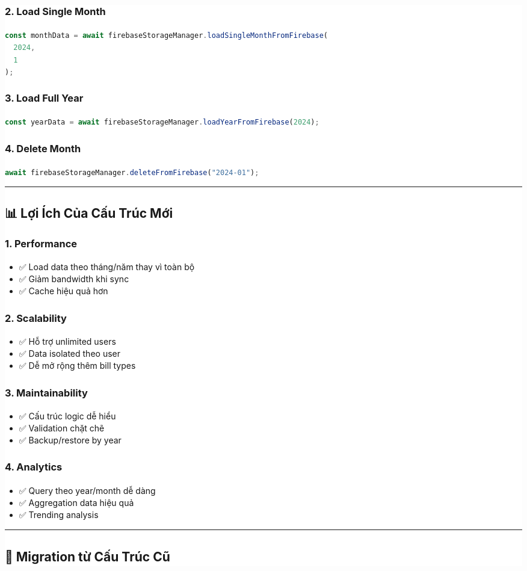 ### **2. Load Single Month**

```javascript
const monthData = await firebaseStorageManager.loadSingleMonthFromFirebase(
  2024,
  1
);
```

### **3. Load Full Year**

```javascript
const yearData = await firebaseStorageManager.loadYearFromFirebase(2024);
```

### **4. Delete Month**

```javascript
await firebaseStorageManager.deleteFromFirebase("2024-01");
```

---

## 📊 **Lợi Ích Của Cấu Trúc Mới**

### **1. Performance**

- ✅ Load data theo tháng/năm thay vì toàn bộ
- ✅ Giảm bandwidth khi sync
- ✅ Cache hiệu quả hơn

### **2. Scalability**

- ✅ Hỗ trợ unlimited users
- ✅ Data isolated theo user
- ✅ Dễ mở rộng thêm bill types

### **3. Maintainability**

- ✅ Cấu trúc logic dễ hiểu
- ✅ Validation chặt chẽ
- ✅ Backup/restore by year

### **4. Analytics**

- ✅ Query theo year/month dễ dàng
- ✅ Aggregation data hiệu quả
- ✅ Trending analysis

---

## 🔄 **Migration từ Cấu Trúc Cũ**
